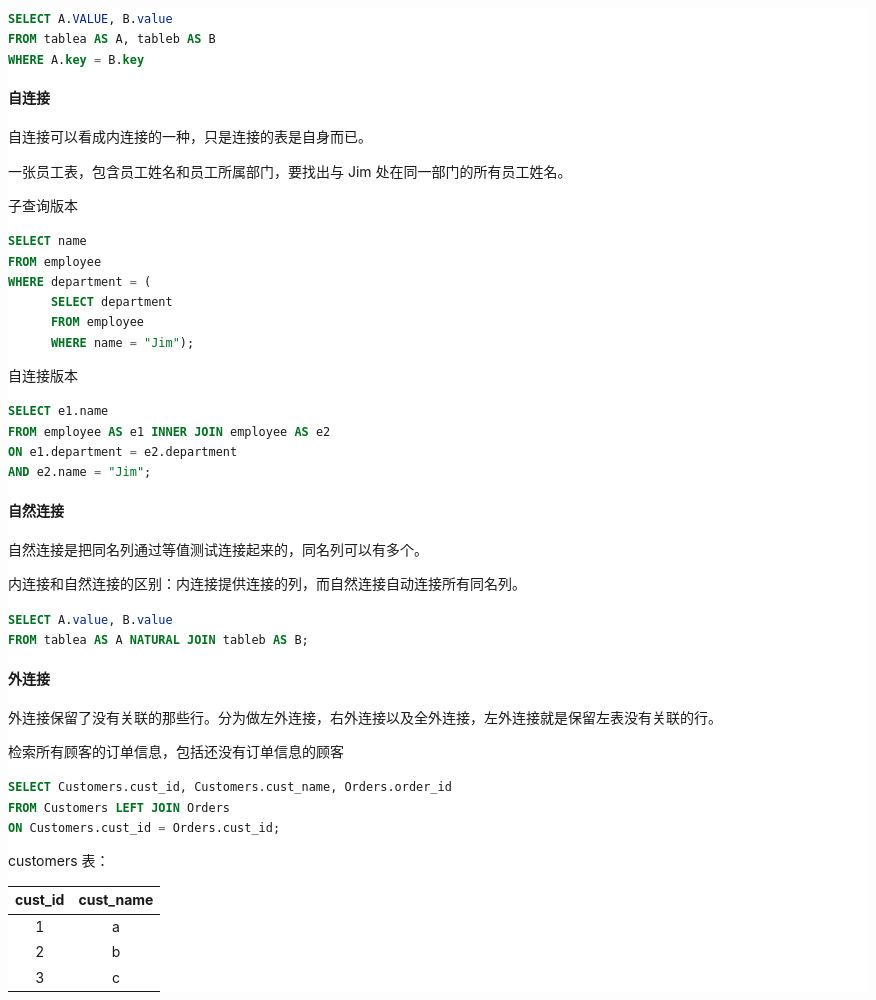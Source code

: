```sql
SELECT A.VALUE, B.value
FROM tablea AS A, tableb AS B
WHERE A.key = B.key
```

#### 自连接

自连接可以看成内连接的一种，只是连接的表是自身而已。

一张员工表，包含员工姓名和员工所属部门，要找出与 Jim 处在同一部门的所有员工姓名。

子查询版本

```sql
SELECT name
FROM employee
WHERE department = (
      SELECT department
      FROM employee
      WHERE name = "Jim");
```

自连接版本

```sql
SELECT e1.name
FROM employee AS e1 INNER JOIN employee AS e2
ON e1.department = e2.department
AND e2.name = "Jim";
```

#### 自然连接

自然连接是把同名列通过等值测试连接起来的，同名列可以有多个。

内连接和自然连接的区别：内连接提供连接的列，而自然连接自动连接所有同名列。

```sql
SELECT A.value, B.value
FROM tablea AS A NATURAL JOIN tableb AS B;
```

#### 外连接

外连接保留了没有关联的那些行。分为做左外连接，右外连接以及全外连接，左外连接就是保留左表没有关联的行。

检索所有顾客的订单信息，包括还没有订单信息的顾客

```sql
SELECT Customers.cust_id, Customers.cust_name, Orders.order_id
FROM Customers LEFT JOIN Orders
ON Customers.cust_id = Orders.cust_id;
```

customers 表：

| cust_id | cust_name |
| :-----: | :-------: |
|    1    |     a     |
|    2    |     b     |
|    3    |     c     |
